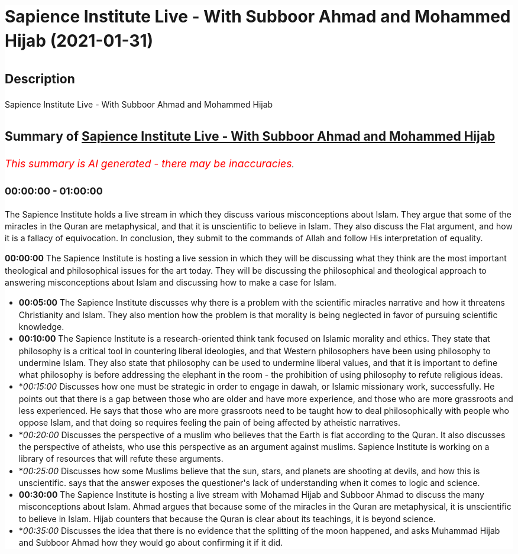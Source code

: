 # Sapience Institute Live - With Subboor Ahmad and Mohammed Hijab (2021-01-31)

<iframe loading='lazy' allow='autoplay' src='https://www.youtube.com/embed/iyWFulQ7apg'></iframe>

## Description

Sapience Institute Live - With Subboor Ahmad and Mohammed Hijab

## Summary of [Sapience Institute Live - With Subboor Ahmad and Mohammed Hijab](https://www.youtube.com/watch?v=iyWFulQ7apg)


*<span style="color:red; font-size:125%">This summary is AI generated - there may be inaccuracies</span>. [](/)*

### <a onclick="modifyYTiframeseektime('0')">00:00:00</a> - <a onclick="modifyYTiframeseektime('3600')">01:00:00</a>

The Sapience Institute holds a live stream in which they discuss various misconceptions about Islam. They argue that some of the miracles in the Quran are metaphysical, and that it is unscientific to believe in Islam. They also discuss the Flat argument, and how it is a fallacy of equivocation. In conclusion, they submit to the commands of Allah and follow His interpretation of equality.

**<a onclick="modifyYTiframeseektime('0')">00:00:00</a>** The Sapience Institute is hosting a live session in which they will be discussing what they think are the most important theological and philosophical issues for the art today. They will be discussing the philosophical and theological approach to answering misconceptions about Islam and discussing how to make a case for Islam.
* **<a onclick="modifyYTiframeseektime('300')">00:05:00</a>** The Sapience Institute discusses why there is a problem with the scientific miracles narrative and how it threatens Christianity and Islam. They also mention how the problem is that morality is being neglected in favor of pursuing scientific knowledge.
* **<a onclick="modifyYTiframeseektime('600')">00:10:00</a>** The Sapience Institute is a research-oriented think tank focused on Islamic morality and ethics. They state that philosophy is a critical tool in countering liberal ideologies, and that Western philosophers have been using philosophy to undermine Islam. They also state that philosophy can be used to undermine liberal values, and that it is important to define what philosophy is before addressing the elephant in the room - the prohibition of using philosophy to refute religious ideas.
* **<a onclick="modifyYTiframeseektime('900')">00:15:00</a>* Discusses how one must be strategic in order to engage in dawah, or Islamic missionary work, successfully. He points out that there is a gap between those who are older and have more experience, and those who are more grassroots and less experienced. He says that those who are more grassroots need to be taught how to deal philosophically with people who oppose Islam, and that doing so requires feeling the pain of being affected by atheistic narratives.
* **<a onclick="modifyYTiframeseektime('1200')">00:20:00</a>* Discusses the perspective of a muslim who believes that the Earth is flat according to the Quran. It also discusses the perspective of atheists, who use this perspective as an argument against muslims. Sapience Institute is working on a library of resources that will refute these arguments.
* **<a onclick="modifyYTiframeseektime('1500')">00:25:00</a>* Discusses how some Muslims believe that the sun, stars, and planets are shooting at devils, and how this is unscientific. says that the answer exposes the questioner's lack of understanding when it comes to logic and science.
* **<a onclick="modifyYTiframeseektime('1800')">00:30:00</a>** The Sapience Institute is hosting a live stream with Mohamad Hijab and Subboor Ahmad to discuss the many misconceptions about Islam. Ahmad argues that because some of the miracles in the Quran are metaphysical, it is unscientific to believe in Islam. Hijab counters that because the Quran is clear about its teachings, it is beyond science.
* **<a onclick="modifyYTiframeseektime('2100')">00:35:00</a>* Discusses the idea that there is no evidence that the splitting of the moon happened, and asks Muhammad Hijab and Subboor Ahmad how they would go about confirming it if it did.